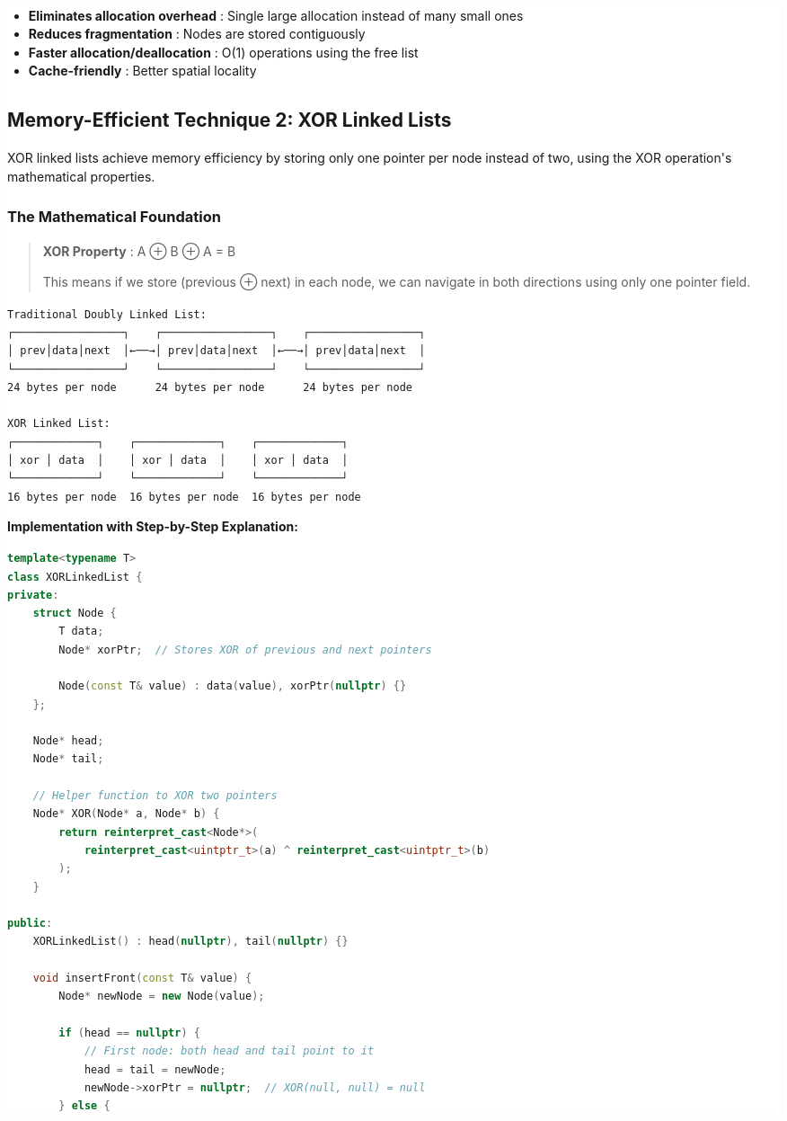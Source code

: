 * **Eliminates allocation overhead** : Single large allocation instead of many small ones
* **Reduces fragmentation** : Nodes are stored contiguously
* **Faster allocation/deallocation** : O(1) operations using the free list
* **Cache-friendly** : Better spatial locality

## Memory-Efficient Technique 2: XOR Linked Lists

XOR linked lists achieve memory efficiency by storing only one pointer per node instead of two, using the XOR operation's mathematical properties.

### The Mathematical Foundation

> **XOR Property** : A ⊕ B ⊕ A = B
>
> This means if we store (previous ⊕ next) in each node, we can navigate in both directions using only one pointer field.

```
Traditional Doubly Linked List:
┌─────────────────┐    ┌─────────────────┐    ┌─────────────────┐
│ prev│data│next  │←──→│ prev│data│next  │←──→│ prev│data│next  │
└─────────────────┘    └─────────────────┘    └─────────────────┘
24 bytes per node      24 bytes per node      24 bytes per node

XOR Linked List:
┌─────────────┐    ┌─────────────┐    ┌─────────────┐
│ xor │ data  │    │ xor │ data  │    │ xor │ data  │
└─────────────┘    └─────────────┘    └─────────────┘
16 bytes per node  16 bytes per node  16 bytes per node
```

**Implementation with Step-by-Step Explanation:**

```cpp
template<typename T>
class XORLinkedList {
private:
    struct Node {
        T data;
        Node* xorPtr;  // Stores XOR of previous and next pointers
      
        Node(const T& value) : data(value), xorPtr(nullptr) {}
    };
  
    Node* head;
    Node* tail;
  
    // Helper function to XOR two pointers
    Node* XOR(Node* a, Node* b) {
        return reinterpret_cast<Node*>(
            reinterpret_cast<uintptr_t>(a) ^ reinterpret_cast<uintptr_t>(b)
        );
    }
  
public:
    XORLinkedList() : head(nullptr), tail(nullptr) {}
  
    void insertFront(const T& value) {
        Node* newNode = new Node(value);
      
        if (head == nullptr) {
            // First node: both head and tail point to it
            head = tail = newNode;
            newNode->xorPtr = nullptr;  // XOR(null, null) = null
        } else {
```